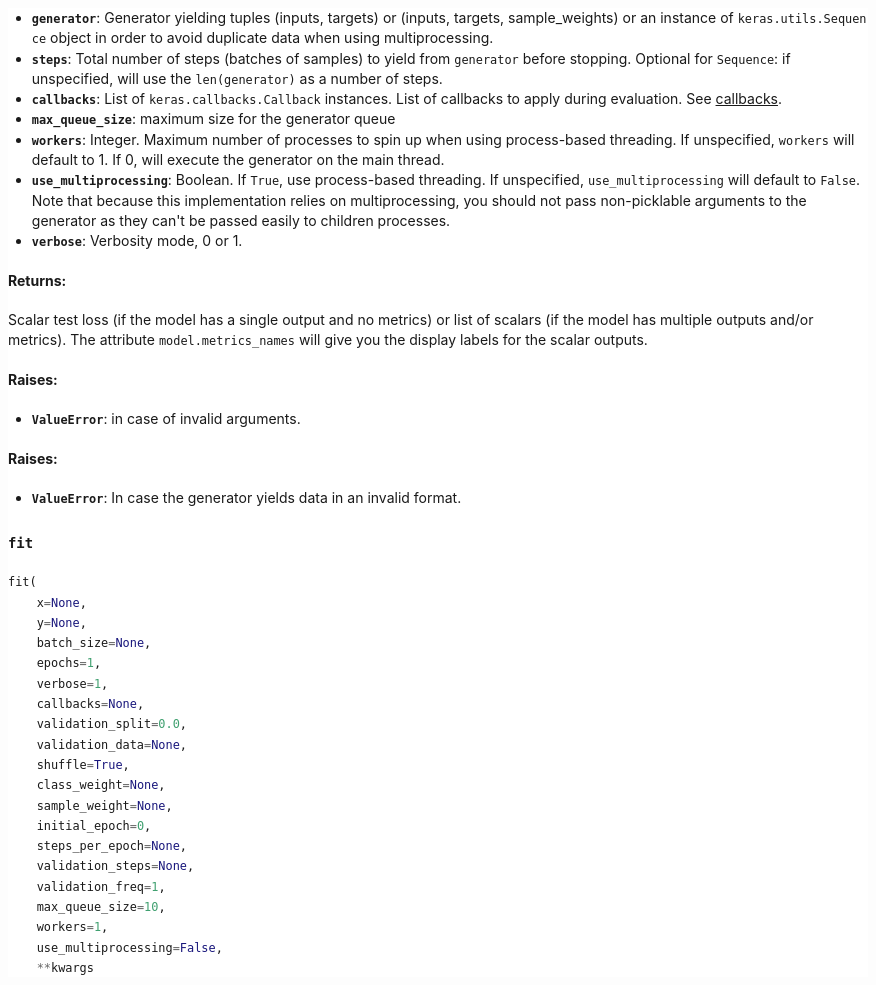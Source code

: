 * <b>`generator`</b>: Generator yielding tuples (inputs, targets)
    or (inputs, targets, sample_weights)
    or an instance of `keras.utils.Sequence`
    object in order to avoid duplicate data
    when using multiprocessing.
* <b>`steps`</b>: Total number of steps (batches of samples)
    to yield from `generator` before stopping.
    Optional for `Sequence`: if unspecified, will use
    the `len(generator)` as a number of steps.
* <b>`callbacks`</b>: List of `keras.callbacks.Callback` instances.
    List of callbacks to apply during evaluation.
    See [callbacks](/api_docs/python/tf/keras/callbacks).
* <b>`max_queue_size`</b>: maximum size for the generator queue
* <b>`workers`</b>: Integer. Maximum number of processes to spin up
    when using process-based threading.
    If unspecified, `workers` will default to 1. If 0, will
    execute the generator on the main thread.
* <b>`use_multiprocessing`</b>: Boolean.
    If `True`, use process-based threading.
    If unspecified, `use_multiprocessing` will default to `False`.
    Note that because this implementation relies on multiprocessing,
    you should not pass non-picklable arguments to the generator
    as they can't be passed easily to children processes.
* <b>`verbose`</b>: Verbosity mode, 0 or 1.


#### Returns:

Scalar test loss (if the model has a single output and no metrics)
or list of scalars (if the model has multiple outputs
and/or metrics). The attribute `model.metrics_names` will give you
the display labels for the scalar outputs.



#### Raises:


* <b>`ValueError`</b>: in case of invalid arguments.


#### Raises:


* <b>`ValueError`</b>: In case the generator yields data in an invalid format.

<h3 id="fit"><code>fit</code></h3>

``` python
fit(
    x=None,
    y=None,
    batch_size=None,
    epochs=1,
    verbose=1,
    callbacks=None,
    validation_split=0.0,
    validation_data=None,
    shuffle=True,
    class_weight=None,
    sample_weight=None,
    initial_epoch=0,
    steps_per_epoch=None,
    validation_steps=None,
    validation_freq=1,
    max_queue_size=10,
    workers=1,
    use_multiprocessing=False,
    **kwargs
```